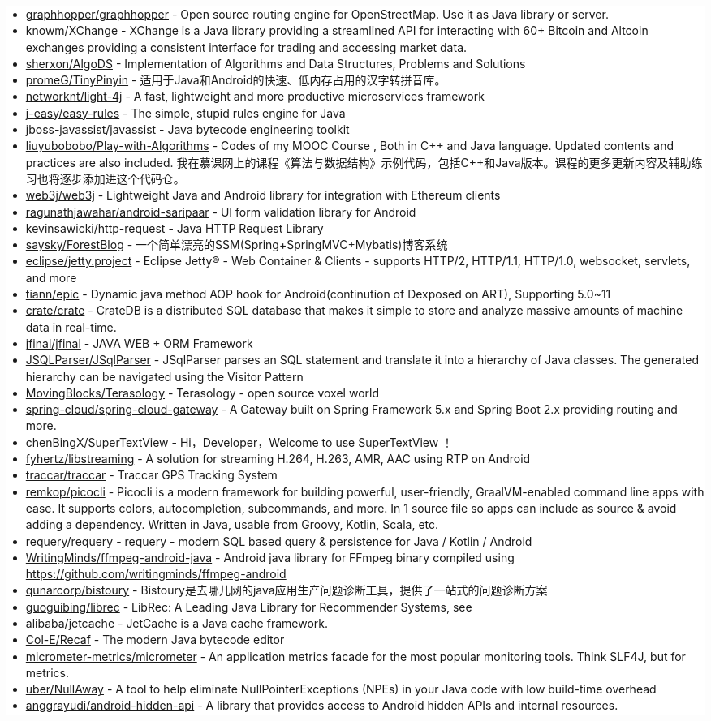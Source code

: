 * [graphhopper/graphhopper](https://github.com/graphhopper/graphhopper) - Open source routing engine for OpenStreetMap. Use it as Java library or server.
* [knowm/XChange](https://github.com/knowm/XChange) - XChange is a Java library providing a streamlined API for interacting with 60+ Bitcoin and Altcoin exchanges providing a consistent interface for trading and accessing market data.
* [sherxon/AlgoDS](https://github.com/sherxon/AlgoDS) - Implementation of Algorithms and Data Structures, Problems and Solutions
* [promeG/TinyPinyin](https://github.com/promeG/TinyPinyin) - 适用于Java和Android的快速、低内存占用的汉字转拼音库。
* [networknt/light-4j](https://github.com/networknt/light-4j) - A fast, lightweight and more productive microservices framework
* [j-easy/easy-rules](https://github.com/j-easy/easy-rules) - The simple, stupid rules engine for Java
* [jboss-javassist/javassist](https://github.com/jboss-javassist/javassist) - Java bytecode engineering toolkit
* [liuyubobobo/Play-with-Algorithms](https://github.com/liuyubobobo/Play-with-Algorithms) - Codes of my MOOC Course <Play with Algorithms>, Both in C++ and Java language. Updated contents and practices are also included. 我在慕课网上的课程《算法与数据结构》示例代码，包括C++和Java版本。课程的更多更新内容及辅助练习也将逐步添加进这个代码仓。
* [web3j/web3j](https://github.com/web3j/web3j) - Lightweight Java and Android library for integration with Ethereum clients
* [ragunathjawahar/android-saripaar](https://github.com/ragunathjawahar/android-saripaar) - UI form validation library for Android
* [kevinsawicki/http-request](https://github.com/kevinsawicki/http-request) - Java HTTP Request Library
* [saysky/ForestBlog](https://github.com/saysky/ForestBlog) - 一个简单漂亮的SSM(Spring+SpringMVC+Mybatis)博客系统
* [eclipse/jetty.project](https://github.com/eclipse/jetty.project) - Eclipse Jetty® - Web Container & Clients - supports HTTP/2, HTTP/1.1, HTTP/1.0, websocket, servlets, and more
* [tiann/epic](https://github.com/tiann/epic) - Dynamic java method AOP hook for Android(continution of Dexposed on ART), Supporting 5.0~11
* [crate/crate](https://github.com/crate/crate) - CrateDB is a distributed SQL database that makes it simple to store and analyze massive amounts of machine data in real-time.
* [jfinal/jfinal](https://github.com/jfinal/jfinal) - JAVA WEB + ORM Framework
* [JSQLParser/JSqlParser](https://github.com/JSQLParser/JSqlParser) - JSqlParser parses an SQL statement and translate it into a hierarchy of Java classes. The generated hierarchy can be navigated using the Visitor Pattern
* [MovingBlocks/Terasology](https://github.com/MovingBlocks/Terasology) - Terasology - open source voxel world
* [spring-cloud/spring-cloud-gateway](https://github.com/spring-cloud/spring-cloud-gateway) - A Gateway built on Spring Framework 5.x and Spring Boot 2.x providing routing and more.
* [chenBingX/SuperTextView](https://github.com/chenBingX/SuperTextView) - Hi，Developer，Welcome to use SuperTextView ！
* [fyhertz/libstreaming](https://github.com/fyhertz/libstreaming) - A solution for streaming H.264, H.263, AMR, AAC using RTP on Android
* [traccar/traccar](https://github.com/traccar/traccar) - Traccar GPS Tracking System
* [remkop/picocli](https://github.com/remkop/picocli) - Picocli is a modern framework for building powerful, user-friendly, GraalVM-enabled command line apps with ease. It supports colors, autocompletion, subcommands, and more.  In 1 source file so apps can include as source & avoid adding a dependency. Written in Java, usable from Groovy, Kotlin, Scala, etc.
* [requery/requery](https://github.com/requery/requery) - requery - modern SQL based query & persistence for Java / Kotlin / Android
* [WritingMinds/ffmpeg-android-java](https://github.com/WritingMinds/ffmpeg-android-java) - Android java library for FFmpeg binary compiled using https://github.com/writingminds/ffmpeg-android
* [qunarcorp/bistoury](https://github.com/qunarcorp/bistoury) - Bistoury是去哪儿网的java应用生产问题诊断工具，提供了一站式的问题诊断方案
* [guoguibing/librec](https://github.com/guoguibing/librec) - LibRec: A Leading Java Library for Recommender Systems, see
* [alibaba/jetcache](https://github.com/alibaba/jetcache) - JetCache is a Java cache framework.
* [Col-E/Recaf](https://github.com/Col-E/Recaf) - The modern Java bytecode editor
* [micrometer-metrics/micrometer](https://github.com/micrometer-metrics/micrometer) - An application metrics facade for the most popular monitoring tools. Think SLF4J, but for metrics.
* [uber/NullAway](https://github.com/uber/NullAway) - A tool to help eliminate NullPointerExceptions (NPEs) in your Java code with low build-time overhead
* [anggrayudi/android-hidden-api](https://github.com/anggrayudi/android-hidden-api) - A library that provides access to Android hidden APIs and internal resources.